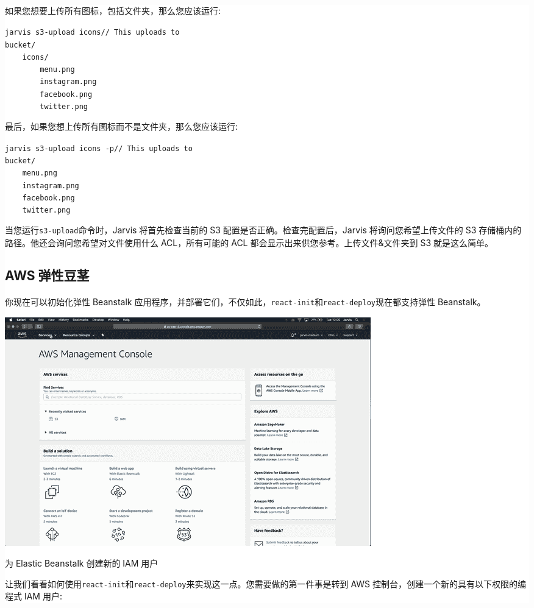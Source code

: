 如果您想要上传所有图标，包括文件夹，那么您应该运行:

```
jarvis s3-upload icons// This uploads to
bucket/
    icons/
        menu.png
        instagram.png
        facebook.png
        twitter.png
```

最后，如果您想上传所有图标而不是文件夹，那么您应该运行:

```
jarvis s3-upload icons -p// This uploads to
bucket/
    menu.png
    instagram.png
    facebook.png
    twitter.png
```

当您运行`s3-upload`命令时，Jarvis 将首先检查当前的 S3 配置是否正确。检查完配置后，Jarvis 将询问您希望上传文件的 S3 存储桶内的路径。他还会询问您希望对文件使用什么 ACL，所有可能的 ACL 都会显示出来供您参考。上传文件&文件夹到 S3 就是这么简单。

## AWS 弹性豆茎

你现在可以初始化弹性 Beanstalk 应用程序，并部署它们，不仅如此，`react-init`和`react-deploy`现在都支持弹性 Beanstalk。

![](img/9515607a3f4b402de870d15c75f63798.png)

为 Elastic Beanstalk 创建新的 IAM 用户

让我们看看如何使用`react-init`和`react-deploy`来实现这一点。您需要做的第一件事是转到 AWS 控制台，创建一个新的具有以下权限的编程式 IAM 用户:
